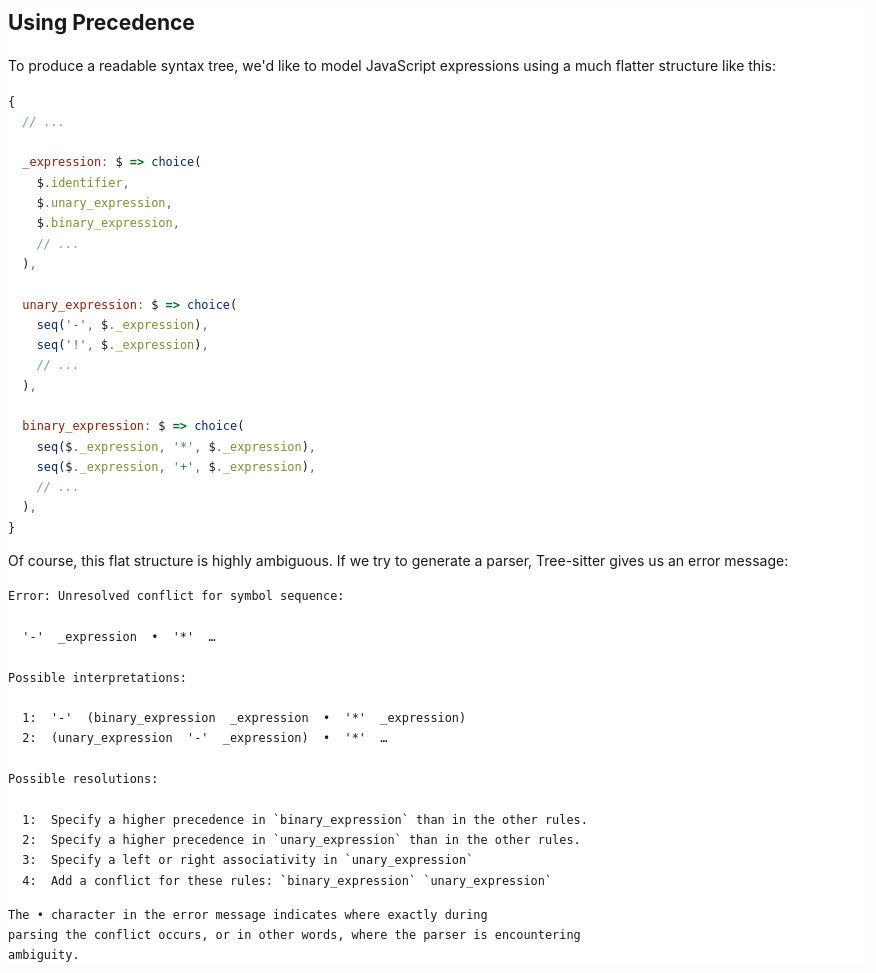## Using Precedence

To produce a readable syntax tree, we'd like to model JavaScript expressions using a much flatter structure like this:

```js
{
  // ...

  _expression: $ => choice(
    $.identifier,
    $.unary_expression,
    $.binary_expression,
    // ...
  ),

  unary_expression: $ => choice(
    seq('-', $._expression),
    seq('!', $._expression),
    // ...
  ),

  binary_expression: $ => choice(
    seq($._expression, '*', $._expression),
    seq($._expression, '+', $._expression),
    // ...
  ),
}
```

Of course, this flat structure is highly ambiguous. If we try to generate a parser, Tree-sitter gives us an error message:

```text
Error: Unresolved conflict for symbol sequence:

  '-'  _expression  •  '*'  …

Possible interpretations:

  1:  '-'  (binary_expression  _expression  •  '*'  _expression)
  2:  (unary_expression  '-'  _expression)  •  '*'  …

Possible resolutions:

  1:  Specify a higher precedence in `binary_expression` than in the other rules.
  2:  Specify a higher precedence in `unary_expression` than in the other rules.
  3:  Specify a left or right associativity in `unary_expression`
  4:  Add a conflict for these rules: `binary_expression` `unary_expression`
```

```admonish hint
The • character in the error message indicates where exactly during
parsing the conflict occurs, or in other words, where the parser is encountering
ambiguity.
```
